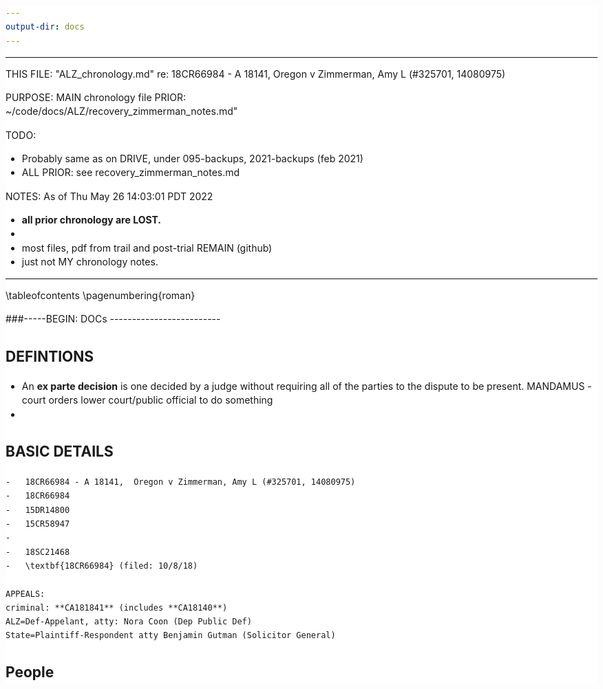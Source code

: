 ```yaml
---
output-dir: docs
---
```

					
***
THIS FILE:	 "ALZ_chronology.md"
re: 18CR66984 - A 18141,  Oregon v Zimmerman, Amy L (#325701, 14080975)

PURPOSE:		MAIN chronology file
PRIOR:	
~/code/docs/ALZ/recovery_zimmerman_notes.md"

TODO:
-	Probably same as on DRIVE, under 095-backups, 2021-backups (feb 2021)
-	ALL PRIOR:  see recovery_zimmerman_notes.md

NOTES:
As of Thu May 26 14:03:01 PDT 2022
- **all prior chronology are LOST.**	
-
- most files, pdf from trail and post-trial REMAIN (github)
- just not MY chronology notes.

***


\tableofcontents
\pagenumbering{roman}

###-----BEGIN:	 DOCs -------------------------

##	DEFINTIONS
-    An **ex parte decision** is one decided by a judge without requiring all of the parties to the dispute to be present.
    MANDAMUS - court orders lower court/public official to do something
-	
##	BASIC DETAILS
	-	18CR66984 - A 18141,  Oregon v Zimmerman, Amy L (#325701, 14080975)
	-	18CR66984
	-	15DR14800
	-	15CR58947
	-	
	-	18SC21468
	-	\textbf{18CR66984} (filed: 10/8/18)

	APPEALS:	
	criminal: **CA181841** (includes **CA18140**)
	ALZ=Def-Appelant, atty: Nora Coon (Dep Public Def)
	State=Plaintiff-Respondent atty Benjamin Gutman (Solicitor General)

##	People
